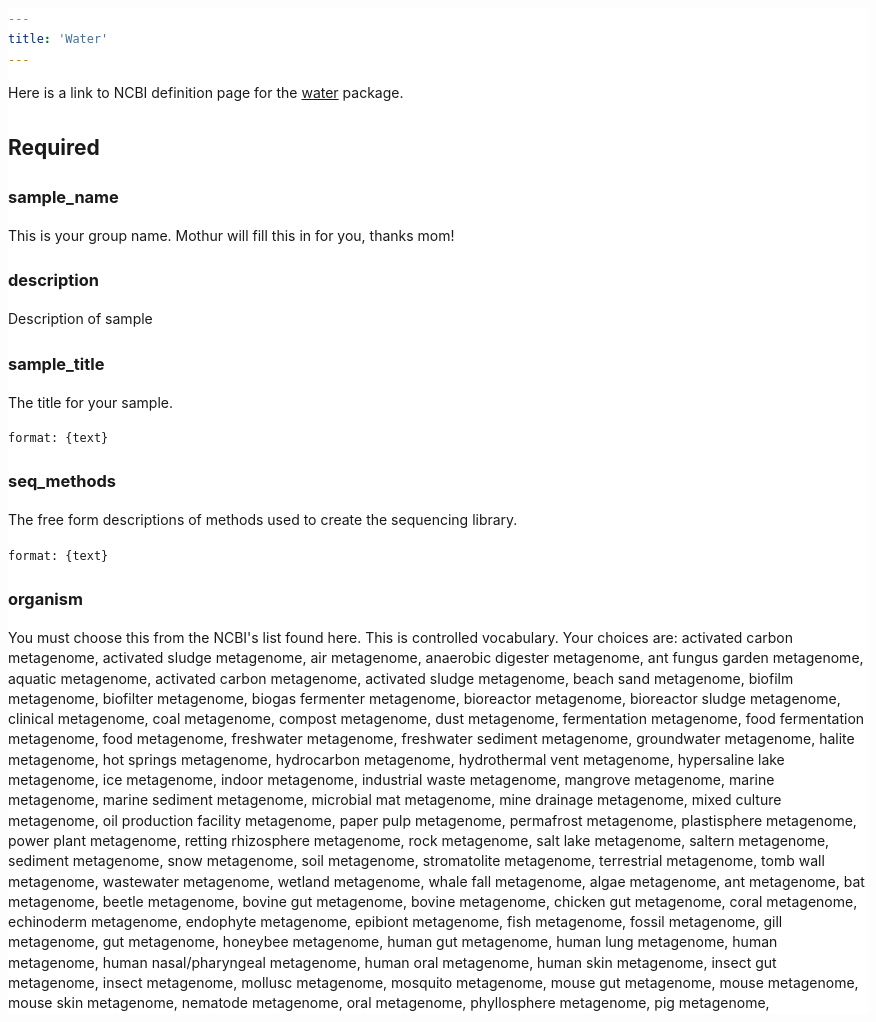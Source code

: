 ```yaml
---
title: 'Water'
---
```

Here is a link to NCBI definition page for the
[water](https://www.ncbi.nlm.nih.gov/biosample/docs/packages/MIMARKS.survey.water.4.0/)
package.

## Required

### sample\_name

This is your group name. Mothur will fill this in for you, thanks mom!

### description

Description of sample

### sample\_title

The title for your sample.

    format: {text} 

### seq\_methods

The free form descriptions of methods used to create the sequencing
library.

    format: {text}

### organism

You must choose this from the NCBI\'s list found here. This is
controlled vocabulary. Your choices are: activated carbon metagenome,
activated sludge metagenome, air metagenome, anaerobic digester
metagenome, ant fungus garden metagenome, aquatic metagenome, activated
carbon metagenome, activated sludge metagenome, beach sand metagenome,
biofilm metagenome, biofilter metagenome, biogas fermenter metagenome,
bioreactor metagenome, bioreactor sludge metagenome, clinical
metagenome, coal metagenome, compost metagenome, dust metagenome,
fermentation metagenome, food fermentation metagenome, food metagenome,
freshwater metagenome, freshwater sediment metagenome, groundwater
metagenome, halite metagenome, hot springs metagenome, hydrocarbon
metagenome, hydrothermal vent metagenome, hypersaline lake metagenome,
ice metagenome, indoor metagenome, industrial waste metagenome, mangrove
metagenome, marine metagenome, marine sediment metagenome, microbial mat
metagenome, mine drainage metagenome, mixed culture metagenome, oil
production facility metagenome, paper pulp metagenome, permafrost
metagenome, plastisphere metagenome, power plant metagenome, retting
rhizosphere metagenome, rock metagenome, salt lake metagenome, saltern
metagenome, sediment metagenome, snow metagenome, soil metagenome,
stromatolite metagenome, terrestrial metagenome, tomb wall metagenome,
wastewater metagenome, wetland metagenome, whale fall metagenome, algae
metagenome, ant metagenome, bat metagenome, beetle metagenome, bovine
gut metagenome, bovine metagenome, chicken gut metagenome, coral
metagenome, echinoderm metagenome, endophyte metagenome, epibiont
metagenome, fish metagenome, fossil metagenome, gill metagenome, gut
metagenome, honeybee metagenome, human gut metagenome, human lung
metagenome, human metagenome, human nasal/pharyngeal metagenome, human
oral metagenome, human skin metagenome, insect gut metagenome, insect
metagenome, mollusc metagenome, mosquito metagenome, mouse gut
metagenome, mouse metagenome, mouse skin metagenome, nematode
metagenome, oral metagenome, phyllosphere metagenome, pig metagenome,